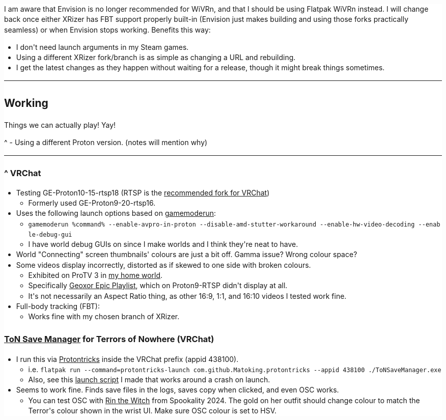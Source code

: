 I am aware that Envision is no longer recommended for WiVRn, and that I should be using Flatpak WiVRn instead. I will change back once either XRizer has FBT support properly built-in (Envision just makes building and using those forks practically seamless) or when Envision stops working.
Benefits this way:
- I don't need launch arguments in my Steam games.
- Using a different XRizer fork/branch is as simple as changing a URL and rebuilding.
- I get the latest changes as they happen without waiting for a release, though it might break things sometimes.

---

## Working
Things we can actually play! Yay!

^ - Using a different Proton version. (notes will mention why)

---

### ^ VRChat
- Testing GE-Proton10-15-rtsp18 (RTSP is the [recommended fork for VRChat](https://lvra.gitlab.io/docs/vrchat/#recommended-proton))
    - Formerly used GE-Proton9-20-rtsp16.
- Uses the following launch options based on [gamemoderun](https://github.com/FeralInteractive/gamemode):
    - `gamemoderun %command% --enable-avpro-in-proton --disable-amd-stutter-workaround --enable-hw-video-decoding --enable-debug-gui`
    - I have world debug GUIs on since I make worlds and I think they're neat to have.
- World "Connecting" screen thumbnails' colours are just a bit off. Gamma issue? Wrong colour space?
- Some videos display incorrectly, distorted as if skewed to one side with broken colours.
    - Exhibited on ProTV 3 in [my home world](https://vrchat.com/home/launch?worldId=wrld_f79b0387-d681-409a-bbe8-4a40cc8528ce).
    - Specifically [Geoxor Epic Playlist](https://www.youtube.com/watch?v=muJ8ZL7a4SY), which on Proton9-RTSP didn't display at all.
    - It's not necessarily an Aspect Ratio thing, as other 16:9, 1:1, and 16:10 videos I tested work fine.
- Full-body tracking (FBT):
  - Works fine with my chosen branch of XRizer.

### [ToN Save Manager](https://github.com/ChrisFeline/ToNSaveManager) for Terrors of Nowhere (VRChat)
- I run this via [Protontricks](https://github.com/Matoking/protontricks) inside the VRChat prefix (appid 438100).
    - i.e. `flatpak run --command=protontricks-launch com.github.Matoking.protontricks --appid 438100 ./ToNSaveManager.exe`
    - Also, see this [launch script](vrchat/launch-ton-save-manager.sh) I made that works around a crash on launch.
- Seems to work fine. Finds save files in the logs, saves copy when clicked, and even OSC works.
  - You can test OSC with [Rin the Witch](https://vrchat.com/home/avatar/avtr_0ae41d3f-ae4a-437d-b429-4b1dbb217d20) from Spookality 2024. The gold on her outfit should change colour to match the Terror's colour shown in the wrist UI. Make sure OSC colour is set to HSV.
